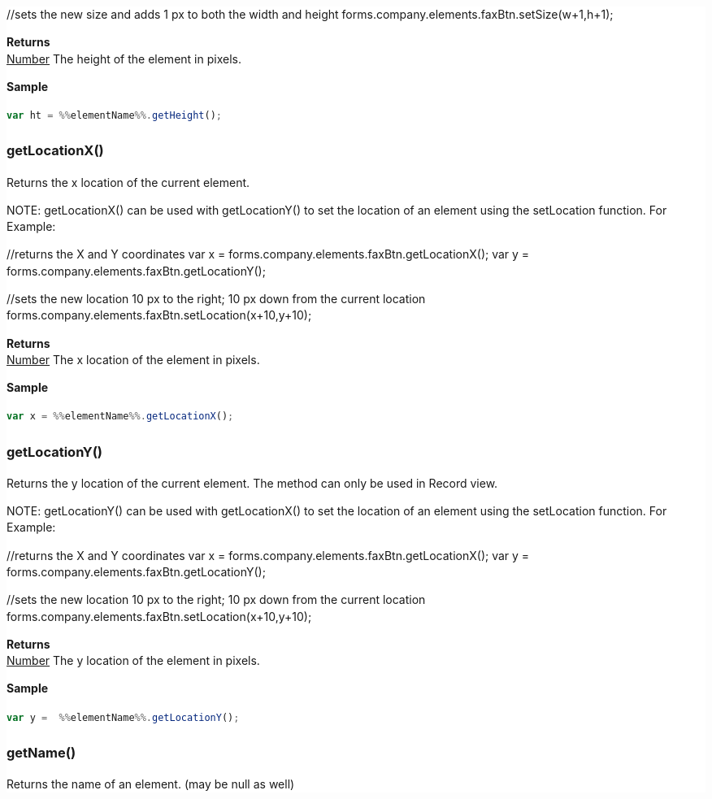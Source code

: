 //sets the new size and adds 1 px to both the width and height forms.company.elements.faxBtn.setSize(w+1,h+1);

**Returns**\
[Number](../js-lib/number.md) The height of the element in pixels.

**Sample**

```javascript
var ht = %%elementName%%.getHeight();
```

### getLocationX()

Returns the x location of the current element.

NOTE: getLocationX() can be used with getLocationY() to set the location of an element using the setLocation function. For Example:

//returns the X and Y coordinates var x = forms.company.elements.faxBtn.getLocationX(); var y = forms.company.elements.faxBtn.getLocationY();

//sets the new location 10 px to the right; 10 px down from the current location forms.company.elements.faxBtn.setLocation(x+10,y+10);

**Returns**\
[Number](../js-lib/number.md) The x location of the element in pixels.

**Sample**

```javascript
var x = %%elementName%%.getLocationX();
```

### getLocationY()

Returns the y location of the current element. The method can only be used in Record view.

NOTE: getLocationY() can be used with getLocationX() to set the location of an element using the setLocation function. For Example:

//returns the X and Y coordinates var x = forms.company.elements.faxBtn.getLocationX(); var y = forms.company.elements.faxBtn.getLocationY();

//sets the new location 10 px to the right; 10 px down from the current location forms.company.elements.faxBtn.setLocation(x+10,y+10);

**Returns**\
[Number](../js-lib/number.md) The y location of the element in pixels.

**Sample**

```javascript
var y =  %%elementName%%.getLocationY();
```

### getName()

Returns the name of an element. (may be null as well)
